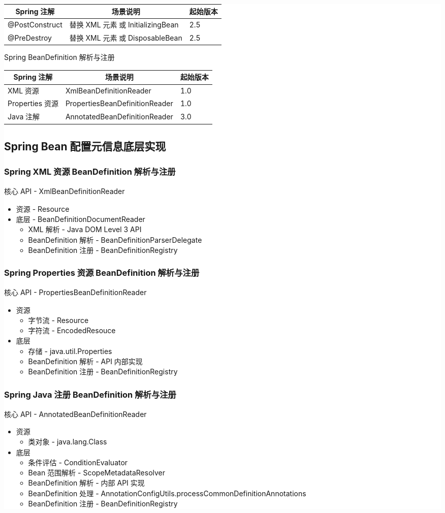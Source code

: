 | Spring 注解    | 场景说明                                                      | 起始版本 |
| -------------- | ------------------------------------------------------------- | -------- |
| @PostConstruct | 替换 XML 元素 <bean init-method="..." /> 或 InitializingBean  | 2.5      |
| @PreDestroy    | 替换 XML 元素 <bean destroy-method="..." /> 或 DisposableBean | 2.5      |

Spring BeanDefinition 解析与注册

| Spring 注解     | 场景说明                       | 起始版本 |
| --------------- | ------------------------------ | -------- |
| XML 资源        | XmlBeanDefinitionReader        | 1.0      |
| Properties 资源 | PropertiesBeanDefinitionReader | 1.0      |
| Java 注解       | AnnotatedBeanDefinitionReader  | 3.0      |

## Spring Bean 配置元信息底层实现

### Spring XML 资源 BeanDefinition 解析与注册

核心 API - XmlBeanDefinitionReader

- 资源 - Resource
- 底层 - BeanDefinitionDocumentReader
  - XML 解析 - Java DOM Level 3 API
  - BeanDefinition 解析 - BeanDefinitionParserDelegate
  - BeanDefinition 注册 - BeanDefinitionRegistry

### Spring Properties 资源 BeanDefinition 解析与注册

核心 API - PropertiesBeanDefinitionReader

- 资源
  - 字节流 - Resource
  - 字符流 - EncodedResouce
- 底层
  - 存储 - java.util.Properties
  - BeanDefinition 解析 - API 内部实现
  - BeanDefinition 注册 - BeanDefinitionRegistry

### Spring Java 注册 BeanDefinition 解析与注册

核心 API - AnnotatedBeanDefinitionReader

- 资源
  - 类对象 - java.lang.Class
- 底层
  - 条件评估 - ConditionEvaluator
  - Bean 范围解析 - ScopeMetadataResolver
  - BeanDefinition 解析 - 内部 API 实现
  - BeanDefinition 处理 - AnnotationConfigUtils.processCommonDefinitionAnnotations
  - BeanDefinition 注册 - BeanDefinitionRegistry
